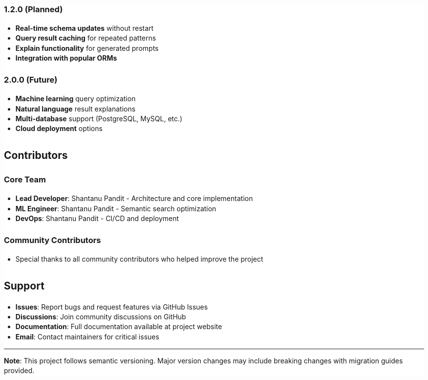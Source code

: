 ### 1.2.0 (Planned)  
- **Real-time schema updates** without restart
- **Query result caching** for repeated patterns
- **Explain functionality** for generated prompts
- **Integration with popular ORMs**

### 2.0.0 (Future)
- **Machine learning** query optimization
- **Natural language** result explanations
- **Multi-database** support (PostgreSQL, MySQL, etc.)
- **Cloud deployment** options

## Contributors

### Core Team
- **Lead Developer**: Shantanu Pandit - Architecture and core implementation
- **ML Engineer**: Shantanu Pandit - Semantic search optimization
- **DevOps**: Shantanu Pandit - CI/CD and deployment

### Community Contributors
- Special thanks to all community contributors who helped improve the project

## Support

- **Issues**: Report bugs and request features via GitHub Issues
- **Discussions**: Join community discussions on GitHub
- **Documentation**: Full documentation available at project website
- **Email**: Contact maintainers for critical issues

---

**Note**: This project follows semantic versioning. Major version changes may include breaking changes with migration guides provided.

